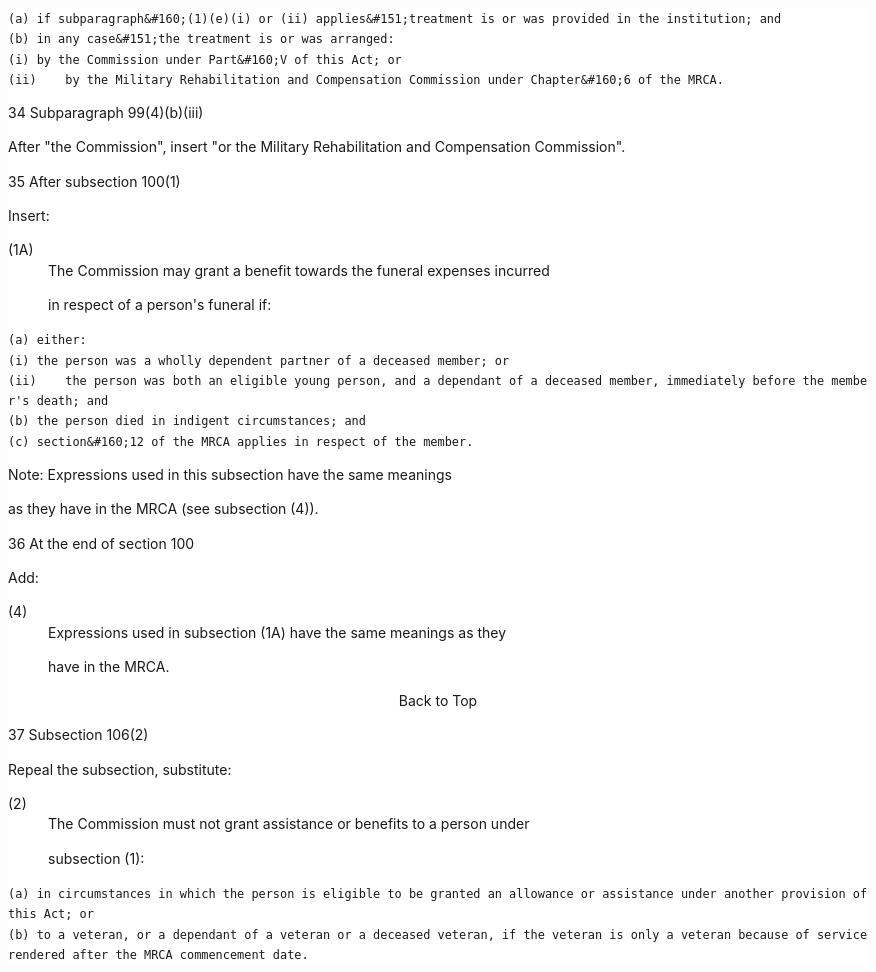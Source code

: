 	(a)	if subparagraph&#160;(1)(e)(i) or (ii) applies&#151;treatment is or was provided in the institution; and
 	(b)	in any case&#151;the treatment is or was arranged:
 	(i)	by the Commission under Part&#160;V of this Act; or
 	(ii)	by the Military Rehabilitation and Compensation Commission under Chapter&#160;6 of the MRCA.
 34  Subparagraph 99(4)(b)(iii)

After "the Commission", insert "or the Military Rehabilitation and Compensation Commission".

35  After subsection 100(1)

Insert:

<dl compact=""><dl compact="">

<dt>(1A)</dt><dd>The Commission may grant a benefit towards the funeral expenses incurred

in respect of a person's funeral if:

</dd> </dl></dl>

	(a)	either:
 	(i)	the person was a wholly dependent partner of a deceased member; or
 	(ii)	the person was both an eligible young person, and a dependant of a deceased member, immediately before the member's death; and
 	(b)	the person died in indigent circumstances; and
 	(c)	section&#160;12 of the MRCA applies in respect of the member.

<dl compact=""><dl compact="">

Note:	Expressions used in this subsection have the same meanings

as they have in the MRCA (see subsection&#160;(4)).

 </dl></dl>

36  At the end of section&#160;100

Add:

<dl compact=""><dl compact="">

<dt>(4)</dt><dd>Expressions used in subsection&#160;(1A) have the same meanings as they

have in the MRCA.

</dd> </dl></dl>

<center>Back to Top</center>

37  Subsection 106(2)

Repeal the subsection, substitute:

<dl compact=""><dl compact="">

<dt>(2)</dt><dd>The Commission must not grant assistance or benefits to a person under

subsection&#160;(1):

</dd> </dl></dl>

	(a)	in circumstances in which the person is eligible to be granted an allowance or assistance under another provision of this Act; or
 	(b)	to a veteran, or a dependant of a veteran or a deceased veteran, if the veteran is only a veteran because of service rendered after the MRCA commencement date.
